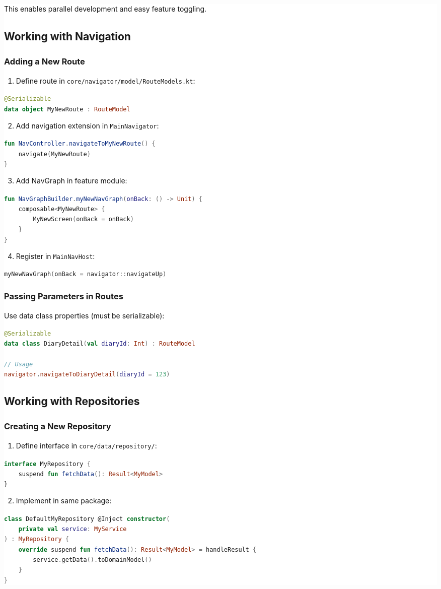This enables parallel development and easy feature toggling.

## Working with Navigation

### Adding a New Route
1. Define route in `core/navigator/model/RouteModels.kt`:
```kotlin
@Serializable
data object MyNewRoute : RouteModel
```

2. Add navigation extension in `MainNavigator`:
```kotlin
fun NavController.navigateToMyNewRoute() {
    navigate(MyNewRoute)
}
```

3. Add NavGraph in feature module:
```kotlin
fun NavGraphBuilder.myNewNavGraph(onBack: () -> Unit) {
    composable<MyNewRoute> {
        MyNewScreen(onBack = onBack)
    }
}
```

4. Register in `MainNavHost`:
```kotlin
myNewNavGraph(onBack = navigator::navigateUp)
```

### Passing Parameters in Routes
Use data class properties (must be serializable):
```kotlin
@Serializable
data class DiaryDetail(val diaryId: Int) : RouteModel

// Usage
navigator.navigateToDiaryDetail(diaryId = 123)
```

## Working with Repositories

### Creating a New Repository
1. Define interface in `core/data/repository/`:
```kotlin
interface MyRepository {
    suspend fun fetchData(): Result<MyModel>
}
```

2. Implement in same package:
```kotlin
class DefaultMyRepository @Inject constructor(
    private val service: MyService
) : MyRepository {
    override suspend fun fetchData(): Result<MyModel> = handleResult {
        service.getData().toDomainModel()
    }
}
```

